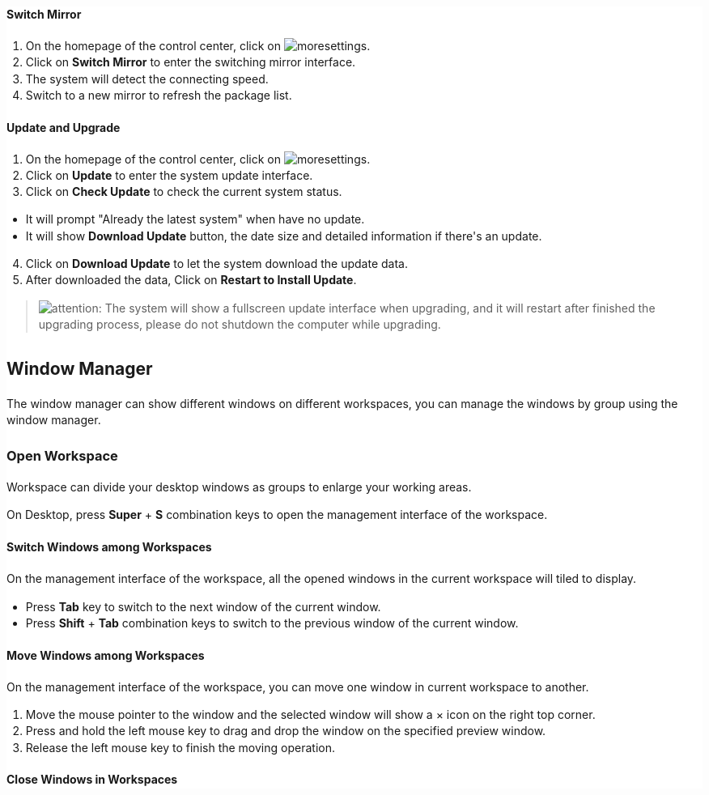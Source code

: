 #### Switch Mirror

1. On the homepage of the control center, click on ![moresettings](/images/4/44/Icon_menu.png).
2. Click on **Switch Mirror** to enter the switching mirror interface.
3. The system will detect the connecting speed.
4. Switch to a new mirror to refresh the package list.

#### Update and Upgrade

1. On the homepage of the control center, click on ![moresettings](/images/4/44/Icon_menu.png).
2. Click on **Update** to enter the system update interface.
3. Click on **Check Update** to check the current system status.

- It will prompt "Already the latest system" when have no update.
- It will show **Download Update** button, the date size and detailed information if there's an update.

4. Click on **Download Update** to let the system download the update data.
5. After downloaded the data, Click on **Restart to Install Update**.

> ![attention](icon/attention.svg): The system will show a fullscreen update interface when upgrading, and it will restart after finished the upgrading process, please do not shutdown the computer while upgrading.

## Window Manager

The window manager can show different windows on different workspaces, you can manage the windows by group using the window manager.

### Open Workspace

Workspace can divide your desktop windows as groups to enlarge your working areas.

On Desktop, press **Super** + **S** combination keys to open the management interface of the workspace.

#### Switch Windows among Workspaces

On the management interface of the workspace, all the opened windows in the current workspace will tiled to display.

- Press **Tab** key to switch to the next window of the current window.
- Press **Shift** + **Tab** combination keys to switch to the previous window of the current window.

#### Move Windows among Workspaces

On the management interface of the workspace, you can move one window in current workspace to another.

1. Move the mouse pointer to the window and the selected window will show a × icon on the right top corner.
2. Press and hold the left mouse key to drag and drop the window on the specified preview window.
3. Release the left mouse key to finish the moving operation.

#### Close Windows in Workspaces
